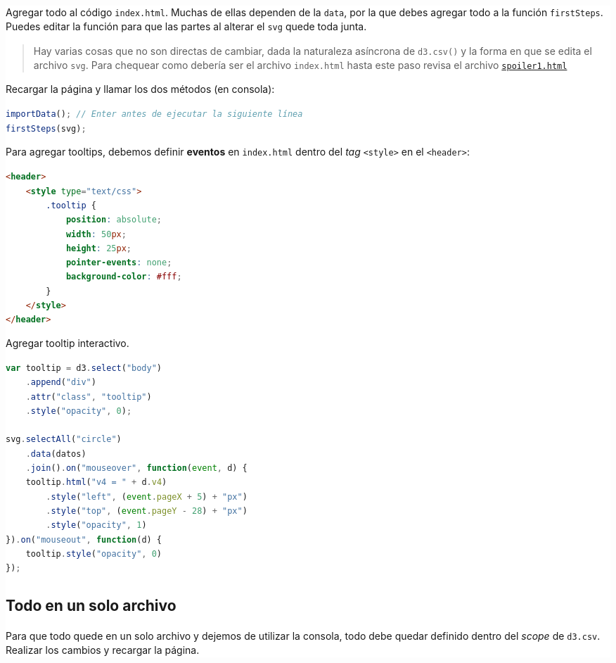 Agregar todo al código `index.html`. Muchas de ellas dependen de la `data`, por la que debes agregar todo a la función `firstSteps`. Puedes editar la función para que las partes al alterar el `svg` quede toda junta.

> Hay varias cosas que no son directas de cambiar, dada la naturaleza asíncrona de `d3.csv()` y la forma en que se edita el archivo `svg`. Para chequear como debería ser el archivo `index.html` hasta este paso revisa el archivo [`spoiler1.html`](http://localhost:8080/spoiler1.html)

Recargar la página y llamar los dos métodos (en consola):

````javascript
importData(); // Enter antes de ejecutar la siguiente línea
firstSteps(svg);
````

Para agregar tooltips, debemos definir **eventos** en `index.html` dentro del *tag* `<style>` en el `<header>`:

````html
<header>
    <style type="text/css">
        .tooltip {
            position: absolute;
            width: 50px;
            height: 25px;
            pointer-events: none;
            background-color: #fff;
        }
    </style>
</header>
````

Agregar tooltip interactivo.

```javascript
var tooltip = d3.select("body")
	.append("div")
    .attr("class", "tooltip")
    .style("opacity", 0);

svg.selectAll("circle")
    .data(datos)
    .join().on("mouseover", function(event, d) {
    tooltip.html("v4 = " + d.v4)
        .style("left", (event.pageX + 5) + "px")
        .style("top", (event.pageY - 28) + "px")
        .style("opacity", 1)
}).on("mouseout", function(d) {
    tooltip.style("opacity", 0)
});
```

## Todo en un solo archivo

Para que todo quede en un solo archivo y dejemos de utilizar la consola, todo debe quedar definido dentro del *scope* de `d3.csv`. Realizar los cambios y recargar la página.

